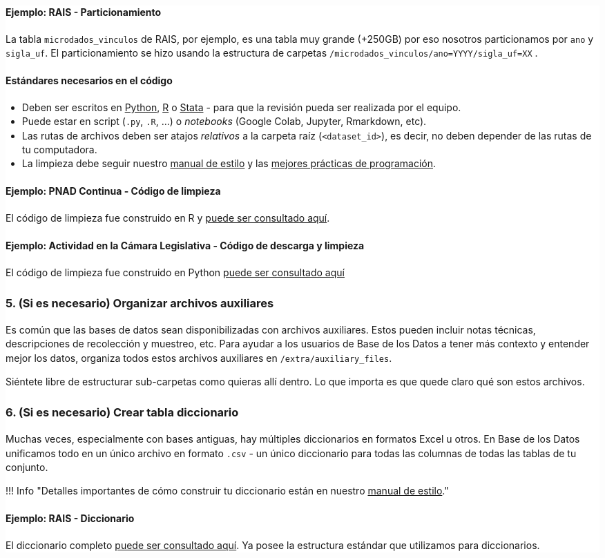#### Ejemplo: RAIS - Particionamiento
La tabla `microdados_vinculos` de RAIS, por ejemplo, es una tabla muy grande (+250GB) por eso nosotros particionamos por `ano` y `sigla_uf`. El particionamiento se hizo usando la estructura de carpetas `/microdados_vinculos/ano=YYYY/sigla_uf=XX` .

#### Estándares necesarios en el código

- Deben ser escritos en [Python](https://www.python.org/),
  [R](https://www.r-project.org/) o [Stata](https://www.stata.com/) -
  para que la revisión pueda ser realizada por el equipo.
- Puede estar en script (`.py`, `.R`, ...) o *notebooks* (Google Colab, Jupyter, Rmarkdown, etc).
- Las rutas de archivos deben ser atajos _relativos_ a la carpeta raíz
  (`<dataset_id>`), es decir, no deben depender de las rutas de tu
  computadora.
- La limpieza debe seguir nuestro [manual de estilo](style_data.md) y las [mejores prácticas de programación](https://en.wikipedia.org/wiki/Best_coding_practices).

#### Ejemplo: PNAD Continua - Código de limpieza

El código de limpieza fue construido en R y [puede ser consultado
aquí](https://github.com/basedosdados/mais/tree/master/bases/br_ibge_pnadc/code).

#### Ejemplo: Actividad en la Cámara Legislativa - Código de descarga y limpieza
El código de limpieza fue construido en Python [puede ser consultado aquí](https://github.com/basedosdados/mais/tree/bea9a323afcea8aa1609e9ade2502ca91f88054c/bases/br_camara_atividade_legislativa/code)

### 5. (Si es necesario) Organizar archivos auxiliares

Es común que las bases de datos sean disponibilizadas con archivos auxiliares. Estos pueden incluir notas técnicas, descripciones de recolección y muestreo, etc. Para ayudar a los usuarios de Base de los Datos a tener más contexto y entender mejor los datos, organiza todos estos archivos auxiliares en `/extra/auxiliary_files`.

Siéntete libre de estructurar sub-carpetas como quieras allí dentro. Lo que importa es que quede claro qué son estos archivos.

### 6. (Si es necesario) Crear tabla diccionario

Muchas veces, especialmente con bases antiguas, hay múltiples diccionarios en formatos Excel u otros. En Base de los Datos unificamos todo en un único archivo en formato `.csv` - un único diccionario para todas las columnas de todas las tablas de tu conjunto.

!!! Info "Detalles importantes de cómo construir tu diccionario están en nuestro [manual de estilo](../style_data/#dicionarios)."

#### Ejemplo: RAIS - Diccionario

El diccionario completo [puede ser consultado
aquí](https://docs.google.com/spreadsheets/d/12Wwp48ZJVux26rCotx43lzdWmVL54JinsNnLIV3jnyM/edit?usp=sharing).
Ya posee la estructura estándar que utilizamos para diccionarios.
